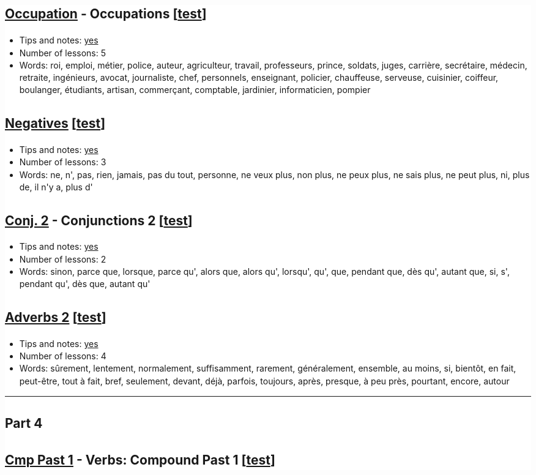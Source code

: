 
## [Occupation](https://www.duolingo.com/skill/fr/Occupations/practice) - Occupations \[[test](https://www.duolingo.com/skill/fr/Occupations/test)\]

* Tips and notes: [yes](https://www.duolingo.com/skill/fr/Occupations/tips-and-notes)
* Number of lessons: 5
* Words: roi, emploi, métier, police, auteur, agriculteur, travail, professeurs, prince, soldats, juges, carrière, secrétaire, médecin, retraite, ingénieurs, avocat, journaliste, chef, personnels, enseignant, policier, chauffeuse, serveuse, cuisinier, coiffeur, boulanger, étudiants, artisan, commerçant, comptable, jardinier, informaticien, pompier


## [Negatives](https://www.duolingo.com/skill/fr/Negatives/practice) \[[test](https://www.duolingo.com/skill/fr/Negatives/test)\]

* Tips and notes: [yes](https://www.duolingo.com/skill/fr/Negatives/tips-and-notes)
* Number of lessons: 3
* Words: ne, n', pas, rien, jamais, pas du tout, personne, ne veux plus, non plus, ne peux plus, ne sais plus, ne peut plus, ni, plus de, il n'y a, plus d'


## [Conj. 2](https://www.duolingo.com/skill/fr/Conjunctions-2/practice) - Conjunctions 2 \[[test](https://www.duolingo.com/skill/fr/Conjunctions-2/test)\]

* Tips and notes: [yes](https://www.duolingo.com/skill/fr/Conjunctions-2/tips-and-notes)
* Number of lessons: 2
* Words: sinon, parce que, lorsque, parce qu', alors que, alors qu', lorsqu', qu', que, pendant que, dès qu', autant que, si, s', pendant qu', dès que, autant qu'


## [Adverbs 2](https://www.duolingo.com/skill/fr/Adverbs-2/practice) \[[test](https://www.duolingo.com/skill/fr/Adverbs-2/test)\]

* Tips and notes: [yes](https://www.duolingo.com/skill/fr/Adverbs-2/tips-and-notes)
* Number of lessons: 4
* Words: sûrement, lentement, normalement, suffisamment, rarement, généralement, ensemble, au moins, si, bientôt, en fait, peut-être, tout à fait, bref, seulement, devant, déjà, parfois, toujours, après, presque, à peu près, pourtant, encore, autour

----------

## **Part 4**

## [Cmp Past 1](https://www.duolingo.com/skill/fr/Verbs:-Compound-Past-1/practice) - Verbs: Compound Past 1 \[[test](https://www.duolingo.com/skill/fr/Verbs:-Compound-Past-1/test)\]
